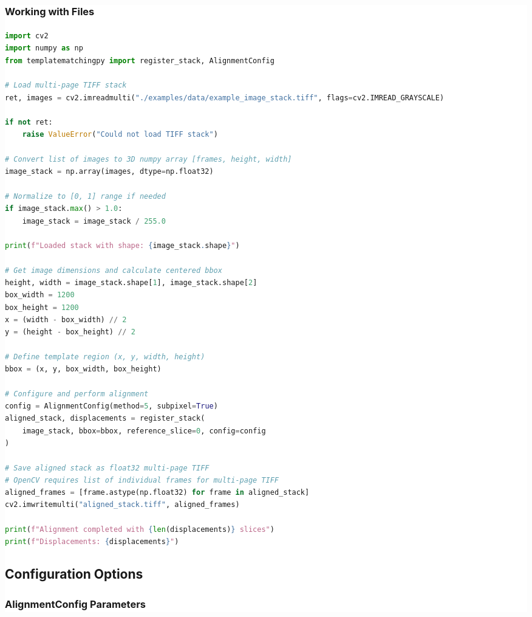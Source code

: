 ### Working with Files

```python
import cv2
import numpy as np
from templatematchingpy import register_stack, AlignmentConfig

# Load multi-page TIFF stack
ret, images = cv2.imreadmulti("./examples/data/example_image_stack.tiff", flags=cv2.IMREAD_GRAYSCALE)

if not ret:
    raise ValueError("Could not load TIFF stack")

# Convert list of images to 3D numpy array [frames, height, width]
image_stack = np.array(images, dtype=np.float32)

# Normalize to [0, 1] range if needed
if image_stack.max() > 1.0:
    image_stack = image_stack / 255.0

print(f"Loaded stack with shape: {image_stack.shape}")

# Get image dimensions and calculate centered bbox
height, width = image_stack.shape[1], image_stack.shape[2]
box_width = 1200
box_height = 1200  
x = (width - box_width) // 2
y = (height - box_height) // 2

# Define template region (x, y, width, height)
bbox = (x, y, box_width, box_height)

# Configure and perform alignment
config = AlignmentConfig(method=5, subpixel=True)
aligned_stack, displacements = register_stack(
    image_stack, bbox=bbox, reference_slice=0, config=config
)

# Save aligned stack as float32 multi-page TIFF
# OpenCV requires list of individual frames for multi-page TIFF
aligned_frames = [frame.astype(np.float32) for frame in aligned_stack]
cv2.imwritemulti("aligned_stack.tiff", aligned_frames)

print(f"Alignment completed with {len(displacements)} slices")
print(f"Displacements: {displacements}")
```
## Configuration Options

### AlignmentConfig Parameters
